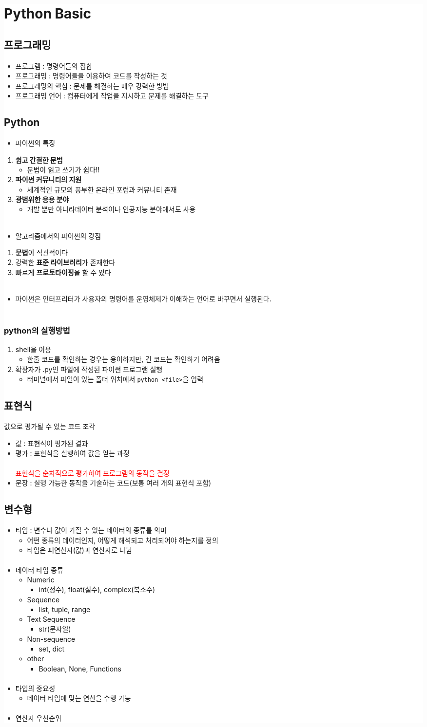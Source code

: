 # Python Basic
## 프로그래밍
- 프로그램 : 명령어들의 집합
- 프로그래밍 : 명령어들을 이용하여 코드를 작성하는 것
- 프로그래밍의 핵심 : 문제를 해결하는 매우 강력한 방법
- 프로그래밍 언어 : 컴퓨터에게 작업을 지시하고 문제를 해결하는 도구

## Python
- 파이썬의 특징
1. **쉽고 간결한 문법**
    - 문법이 읽고 쓰기가 쉽다!!
2. **파이썬 커뮤니티의 지원**
    - 세계적인 규모의 풍부한 온라인 포럼과 커뮤니티 존재
3. **광범위한 응용 분야**
    - 개발 뿐만 아니라데이터 분석이나 인공지능 분야에서도 사용
<br></br>
- 알고리즘에서의 파이썬의 강점
1. **문법**이 직관적이다
2. 강력한 **표준 라이브러리**가 존재한다
3. 빠르게 **프로토타이핑**을 할 수 있다
<br></br>
- 파이썬은 인터프리터가 사용자의 명령어를 운영체제가 이해하는 언어로 바꾸면서 실행된다.
<br></br>
### python의 실행방법
1. shell을 이용
    - 한줄 코드를 확인하는 경우는 용이하지만, 긴 코드는 확인하기 어려움
2. 확장자가 .py인 파일에 작성된 파이썬 프로그램 실행
    - 터미널에서 파일이 있는 폴더 위치에서 `python <file>`을 입력

## 표현식
값으로 평가될 수 있는 코드 조각

- 값 : 표현식이 평가된 결과
- 평가 : 표현식을 실행하여 값을 얻는 과정
    <br></br>
    <span style="color: RED">표현식을 순차적으로 평가하여 프로그램의 동작을 결정</span>
- 문장 : 실행 가능한 동작을 기술하는 코드(보통 여러 개의 표현식 포함)

## 변수형
- 타입 : 변수나 값이 가질 수 있는 데이터의 종류를 의미
  - 어떤 종류의 데이터인지, 어떻게 해석되고 처리되어야 하는지를 정의
  - 타입은 피연산자(값)과 연산자로 나뉨
<br></br>
- 데이터 타입 종류
  - Numeric
    - int(정수), float(실수), complex(복소수)
  - Sequence
    - list, tuple, range
  - Text Sequence
    - str(문자열)
  - Non-sequence
    - set, dict
  - other
    - Boolean, None, Functions
<br></br>
- 타입의 중요성
  - 데이터 타입에 맞는 연산을 수행 가능
<br></br>
- 연산자 우선순위
